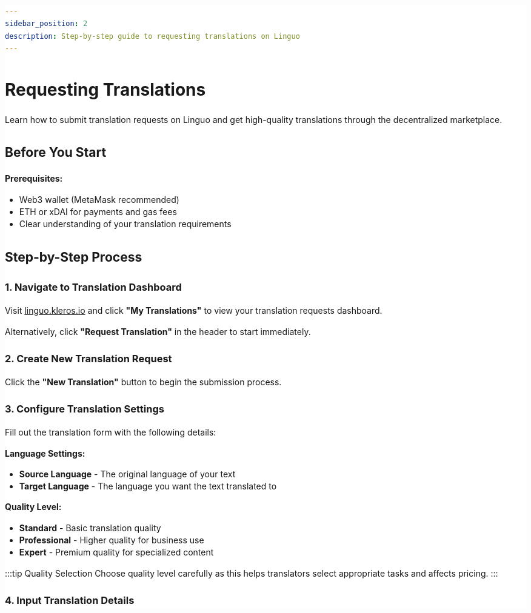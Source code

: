 ```yaml
---
sidebar_position: 2
description: Step-by-step guide to requesting translations on Linguo
---
```


# Requesting Translations

Learn how to submit translation requests on Linguo and get high-quality translations through the decentralized marketplace.

## Before You Start

**Prerequisites:**
- Web3 wallet (MetaMask recommended)
- ETH or xDAI for payments and gas fees
- Clear understanding of your translation requirements

## Step-by-Step Process

### 1. Navigate to Translation Dashboard

Visit [linguo.kleros.io](https://linguo.kleros.io) and click **"My Translations"** to view your translation requests dashboard.

Alternatively, click **"Request Translation"** in the header to start immediately.

### 2. Create New Translation Request

Click the **"New Translation"** button to begin the submission process.

### 3. Configure Translation Settings

Fill out the translation form with the following details:

**Language Settings:**
- **Source Language** - The original language of your text
- **Target Language** - The language you want the text translated to

**Quality Level:**
- **Standard** - Basic translation quality
- **Professional** - Higher quality for business use
- **Expert** - Premium quality for specialized content

:::tip Quality Selection
Choose quality level carefully as this helps translators select appropriate tasks and affects pricing.
:::

### 4. Input Translation Details
